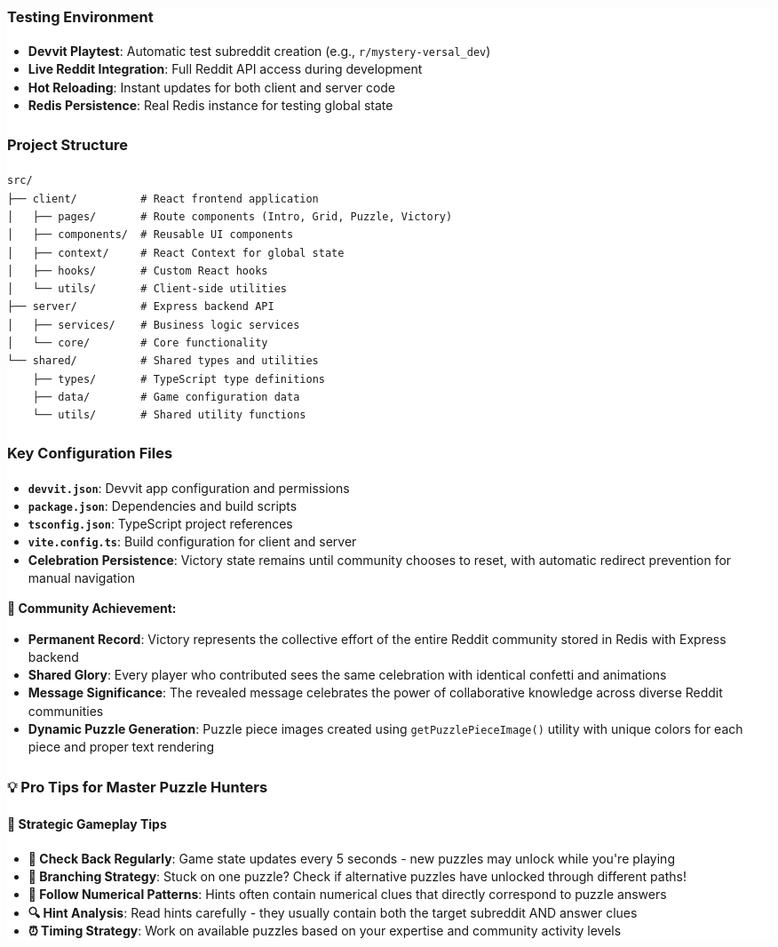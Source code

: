 ### **Testing Environment**
- **Devvit Playtest**: Automatic test subreddit creation (e.g., `r/mystery-versal_dev`)
- **Live Reddit Integration**: Full Reddit API access during development
- **Hot Reloading**: Instant updates for both client and server code
- **Redis Persistence**: Real Redis instance for testing global state

### **Project Structure**
```
src/
├── client/          # React frontend application
│   ├── pages/       # Route components (Intro, Grid, Puzzle, Victory)
│   ├── components/  # Reusable UI components
│   ├── context/     # React Context for global state
│   ├── hooks/       # Custom React hooks
│   └── utils/       # Client-side utilities
├── server/          # Express backend API
│   ├── services/    # Business logic services
│   └── core/        # Core functionality
└── shared/          # Shared types and utilities
    ├── types/       # TypeScript type definitions
    ├── data/        # Game configuration data
    └── utils/       # Shared utility functions
```

### **Key Configuration Files**
- **`devvit.json`**: Devvit app configuration and permissions
- **`package.json`**: Dependencies and build scripts  
- **`tsconfig.json`**: TypeScript project references
- **`vite.config.ts`**: Build configuration for client and server
- **Celebration Persistence**: Victory state remains until community chooses to reset, with automatic redirect prevention for manual navigation

**🌟 Community Achievement:**
- **Permanent Record**: Victory represents the collective effort of the entire Reddit community stored in Redis with Express backend
- **Shared Glory**: Every player who contributed sees the same celebration with identical confetti and animations
- **Message Significance**: The revealed message celebrates the power of collaborative knowledge across diverse Reddit communities
- **Dynamic Puzzle Generation**: Puzzle piece images created using `getPuzzlePieceImage()` utility with unique colors for each piece and proper text rendering

### **💡 Pro Tips for Master Puzzle Hunters**

#### **🎯 Strategic Gameplay Tips**
- **🔄 Check Back Regularly**: Game state updates every 5 seconds - new puzzles may unlock while you're playing
- **🔀 Branching Strategy**: Stuck on one puzzle? Check if alternative puzzles have unlocked through different paths!
- **🎯 Follow Numerical Patterns**: Hints often contain numerical clues that directly correspond to puzzle answers
- **🔍 Hint Analysis**: Read hints carefully - they usually contain both the target subreddit AND answer clues
- **⏰ Timing Strategy**: Work on available puzzles based on your expertise and community activity levels
